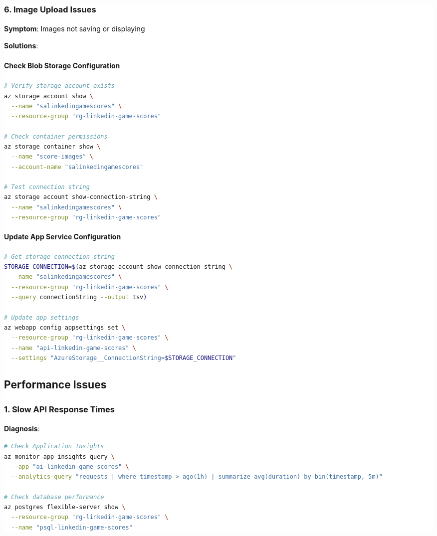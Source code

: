 ### 6. Image Upload Issues

**Symptom**: Images not saving or displaying

**Solutions**:

#### Check Blob Storage Configuration
```bash
# Verify storage account exists
az storage account show \
  --name "salinkedingamescores" \
  --resource-group "rg-linkedin-game-scores"

# Check container permissions
az storage container show \
  --name "score-images" \
  --account-name "salinkedingamescores"

# Test connection string
az storage account show-connection-string \
  --name "salinkedingamescores" \
  --resource-group "rg-linkedin-game-scores"
```

#### Update App Service Configuration
```bash
# Get storage connection string
STORAGE_CONNECTION=$(az storage account show-connection-string \
  --name "salinkedingamescores" \
  --resource-group "rg-linkedin-game-scores" \
  --query connectionString --output tsv)

# Update app settings
az webapp config appsettings set \
  --resource-group "rg-linkedin-game-scores" \
  --name "api-linkedin-game-scores" \
  --settings "AzureStorage__ConnectionString=$STORAGE_CONNECTION"
```

## Performance Issues

### 1. Slow API Response Times

**Diagnosis**:
```bash
# Check Application Insights
az monitor app-insights query \
  --app "ai-linkedin-game-scores" \
  --analytics-query "requests | where timestamp > ago(1h) | summarize avg(duration) by bin(timestamp, 5m)"

# Check database performance
az postgres flexible-server show \
  --resource-group "rg-linkedin-game-scores" \
  --name "psql-linkedin-game-scores"
```
